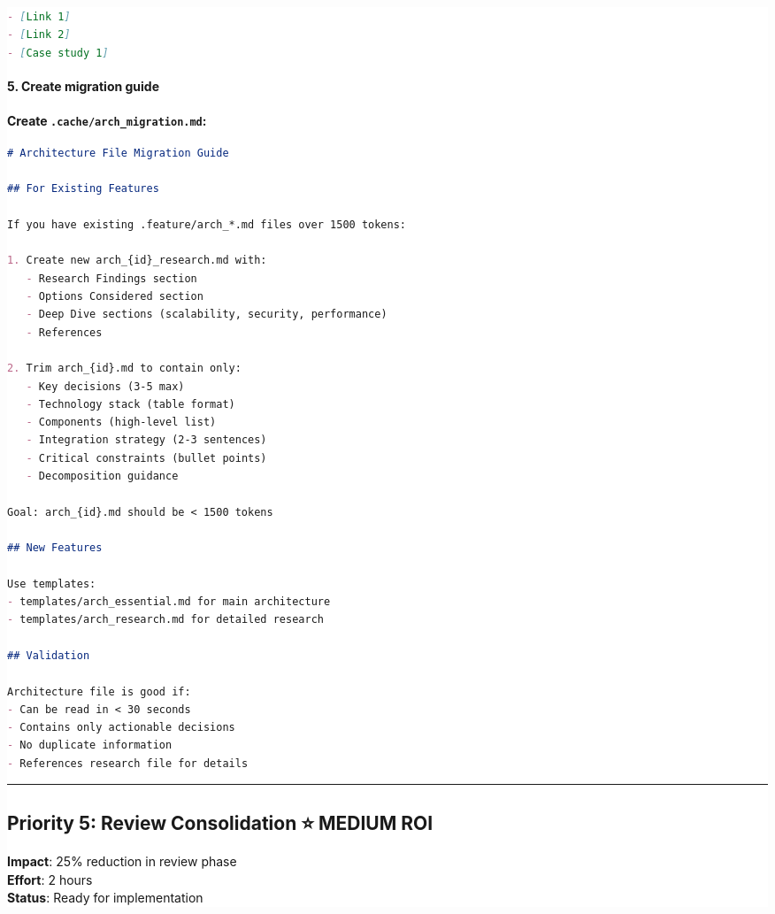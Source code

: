 ```markdown
- [Link 1]
- [Link 2]
- [Case study 1]
```

#### 5. Create migration guide

**Create `.cache/arch_migration.md`:**
```markdown
# Architecture File Migration Guide

## For Existing Features

If you have existing .feature/arch_*.md files over 1500 tokens:

1. Create new arch_{id}_research.md with:
   - Research Findings section
   - Options Considered section
   - Deep Dive sections (scalability, security, performance)
   - References

2. Trim arch_{id}.md to contain only:
   - Key decisions (3-5 max)
   - Technology stack (table format)
   - Components (high-level list)
   - Integration strategy (2-3 sentences)
   - Critical constraints (bullet points)
   - Decomposition guidance

Goal: arch_{id}.md should be < 1500 tokens

## New Features

Use templates:
- templates/arch_essential.md for main architecture
- templates/arch_research.md for detailed research

## Validation

Architecture file is good if:
- Can be read in < 30 seconds
- Contains only actionable decisions
- No duplicate information
- References research file for details
```

---

## Priority 5: Review Consolidation ⭐ MEDIUM ROI

**Impact**: 25% reduction in review phase  
**Effort**: 2 hours  
**Status**: Ready for implementation
